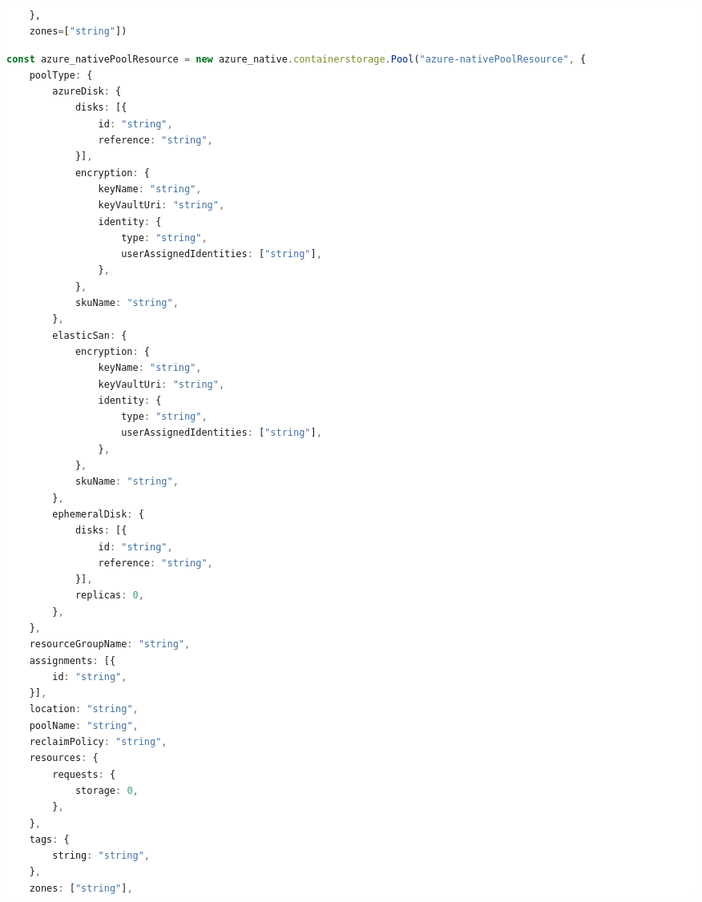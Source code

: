 ```python
    },
    zones=["string"])
```

</pulumi-choosable>
</div>


<div>
<pulumi-choosable type="language" values="typescript">

```typescript
const azure_nativePoolResource = new azure_native.containerstorage.Pool("azure-nativePoolResource", {
    poolType: {
        azureDisk: {
            disks: [{
                id: "string",
                reference: "string",
            }],
            encryption: {
                keyName: "string",
                keyVaultUri: "string",
                identity: {
                    type: "string",
                    userAssignedIdentities: ["string"],
                },
            },
            skuName: "string",
        },
        elasticSan: {
            encryption: {
                keyName: "string",
                keyVaultUri: "string",
                identity: {
                    type: "string",
                    userAssignedIdentities: ["string"],
                },
            },
            skuName: "string",
        },
        ephemeralDisk: {
            disks: [{
                id: "string",
                reference: "string",
            }],
            replicas: 0,
        },
    },
    resourceGroupName: "string",
    assignments: [{
        id: "string",
    }],
    location: "string",
    poolName: "string",
    reclaimPolicy: "string",
    resources: {
        requests: {
            storage: 0,
        },
    },
    tags: {
        string: "string",
    },
    zones: ["string"],
```